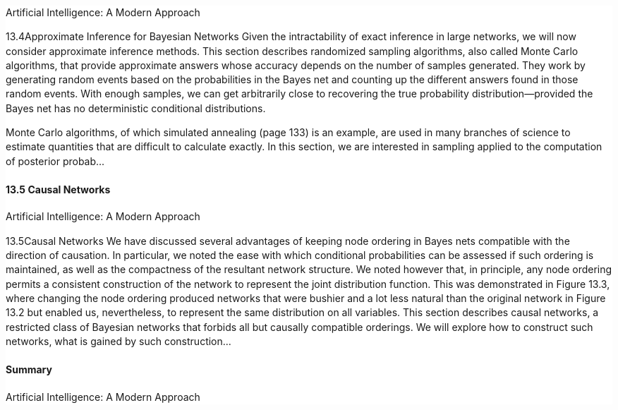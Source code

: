 Artificial Intelligence: A Modern Approach














13.4Approximate Inference for Bayesian Networks
Given the intractability of exact inference in large networks, we will now consider approximate inference methods. This section describes randomized sampling algorithms, also called  Monte Carlo algorithms, that provide approximate answers whose accuracy depends on the number of samples generated. They work by generating random events based on the probabilities in the Bayes net and counting up the different answers found in those random events. With enough samples, we can get arbitrarily close to recovering the true probability distribution—provided the Bayes net has no deterministic conditional distributions.

Monte Carlo algorithms, of which simulated annealing (page 133) is an example, are used in many branches of science to estimate quantities that are difficult to calculate exactly. In this section, we are interested in sampling applied to the computation of posterior probab...

#### 13.5 Causal Networks




Artificial Intelligence: A Modern Approach














13.5Causal Networks
We have discussed several advantages of keeping node ordering in Bayes nets compatible with the direction of causation. In particular, we noted the ease with which conditional probabilities can be assessed if such ordering is maintained, as well as the compactness of the resultant network structure. We noted however that, in principle, any node ordering permits a consistent construction of the network to represent the joint distribution function. This was demonstrated in Figure 13.3, where changing the node ordering produced networks that were bushier and a lot less natural than the original network in Figure 13.2 but enabled us, nevertheless, to represent the same distribution on all variables.
This section describes causal networks, a restricted class of Bayesian networks that forbids all but causally compatible orderings. We will explore how to construct such networks, what is gained by such construction...

#### Summary




Artificial Intelligence: A Modern Approach
